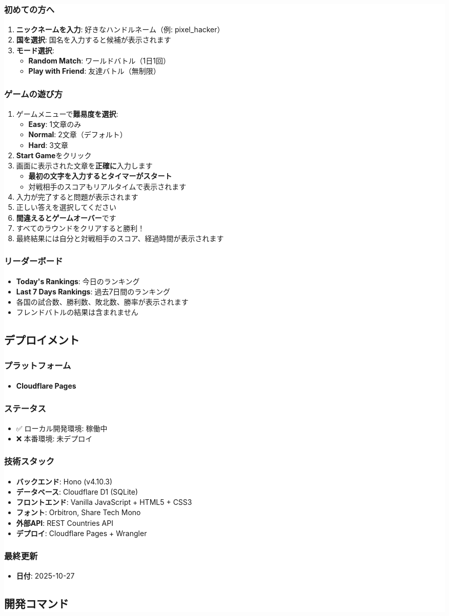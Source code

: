 ### 初めての方へ
1. **ニックネームを入力**: 好きなハンドルネーム（例: pixel_hacker）
2. **国を選択**: 国名を入力すると候補が表示されます
3. **モード選択**:
   - **Random Match**: ワールドバトル（1日1回）
   - **Play with Friend**: 友達バトル（無制限）

### ゲームの遊び方
1. ゲームメニューで**難易度を選択**:
   - **Easy**: 1文章のみ
   - **Normal**: 2文章（デフォルト）
   - **Hard**: 3文章
2. **Start Game**をクリック
3. 画面に表示された文章を**正確に**入力します
   - **最初の文字を入力するとタイマーがスタート**
   - 対戦相手のスコアもリアルタイムで表示されます
4. 入力が完了すると問題が表示されます
5. 正しい答えを選択してください
6. **間違えるとゲームオーバー**です
7. すべてのラウンドをクリアすると勝利！
8. 最終結果には自分と対戦相手のスコア、経過時間が表示されます

### リーダーボード
- **Today's Rankings**: 今日のランキング
- **Last 7 Days Rankings**: 過去7日間のランキング
- 各国の試合数、勝利数、敗北数、勝率が表示されます
- フレンドバトルの結果は含まれません

## デプロイメント

### プラットフォーム
- **Cloudflare Pages**

### ステータス
- ✅ ローカル開発環境: 稼働中
- ❌ 本番環境: 未デプロイ

### 技術スタック
- **バックエンド**: Hono (v4.10.3)
- **データベース**: Cloudflare D1 (SQLite)
- **フロントエンド**: Vanilla JavaScript + HTML5 + CSS3
- **フォント**: Orbitron, Share Tech Mono
- **外部API**: REST Countries API
- **デプロイ**: Cloudflare Pages + Wrangler

### 最終更新
- **日付**: 2025-10-27

## 開発コマンド
